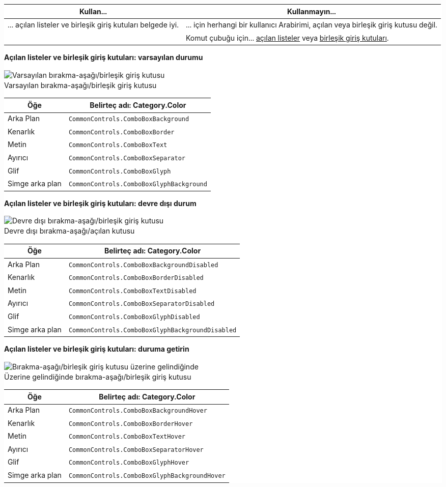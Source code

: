 | Kullan... | Kullanmayın... |
| --- | --- |
| ... açılan listeler ve birleşik giriş kutuları belgede iyi. | ... için herhangi bir kullanıcı Arabirimi, açılan veya birleşik giriş kutusu değil. |
| | Komut çubuğu için... [açılan listeler](../../extensibility/ux-guidelines/shared-colors-for-visual-studio.md#BKMK_CommandDropDown) veya [birleşik giriş kutuları](../../extensibility/ux-guidelines/shared-colors-for-visual-studio.md#BKMK_CommandComboBox). |

**Açılan listeler ve birleşik giriş kutuları: varsayılan durumu**

![Varsayılan bırakma-aşağı/birleşik giriş kutusu](../../extensibility/ux-guidelines/media/0303-168_dropdowncombobox.png "0303 168_DropDownComboBox")<br />Varsayılan bırakma-aşağı/birleşik giriş kutusu

| Öğe | Belirteç adı: Category.Color |
| --- | --- |
| Arka Plan | `CommonControls.ComboBoxBackground` |
| Kenarlık | `CommonControls.ComboBoxBorder` |
| Metin | `CommonControls.ComboBoxText` |
| Ayırıcı | `CommonControls.ComboBoxSeparator` |
| Glif | `CommonControls.ComboBoxGlyph` |
| Simge arka plan | `CommonControls.ComboBoxGlyphBackground` |

**Açılan listeler ve birleşik giriş kutuları: devre dışı durum**

![Devre dışı bırakma-aşağı/birleşik giriş kutusu](../../extensibility/ux-guidelines/media/0303-169_dropdowncomboboxdisabled.png "0303 169_DropDownComboBoxDisabled")<br />Devre dışı bırakma-aşağı/açılan kutusu

| Öğe | Belirteç adı: Category.Color |
| --- | --- |
| Arka Plan | `CommonControls.ComboBoxBackgroundDisabled` |
| Kenarlık | `CommonControls.ComboBoxBorderDisabled` |
| Metin | `CommonControls.ComboBoxTextDisabled` |
| Ayırıcı | `CommonControls.ComboBoxSeparatorDisabled` |
| Glif | `CommonControls.ComboBoxGlyphDisabled` |
| Simge arka plan | `CommonControls.ComboBoxGlyphBackgroundDisabled` |

**Açılan listeler ve birleşik giriş kutuları: duruma getirin**

![Bırakma-aşağı/birleşik giriş kutusu üzerine gelindiğinde](../../extensibility/ux-guidelines/media/0303-170_dropdowncomboboxhover.png "0303 170_DropDownComboBoxHover")<br />Üzerine gelindiğinde bırakma-aşağı/birleşik giriş kutusu

| Öğe | Belirteç adı: Category.Color |
| --- | --- |
| Arka Plan | `CommonControls.ComboBoxBackgroundHover` |
| Kenarlık | `CommonControls.ComboBoxBorderHover` |
| Metin | `CommonControls.ComboBoxTextHover` |
| Ayırıcı | `CommonControls.ComboBoxSeparatorHover` |
| Glif | `CommonControls.ComboBoxGlyphHover` |
| Simge arka plan | `CommonControls.ComboBoxGlyphBackgroundHover` |
